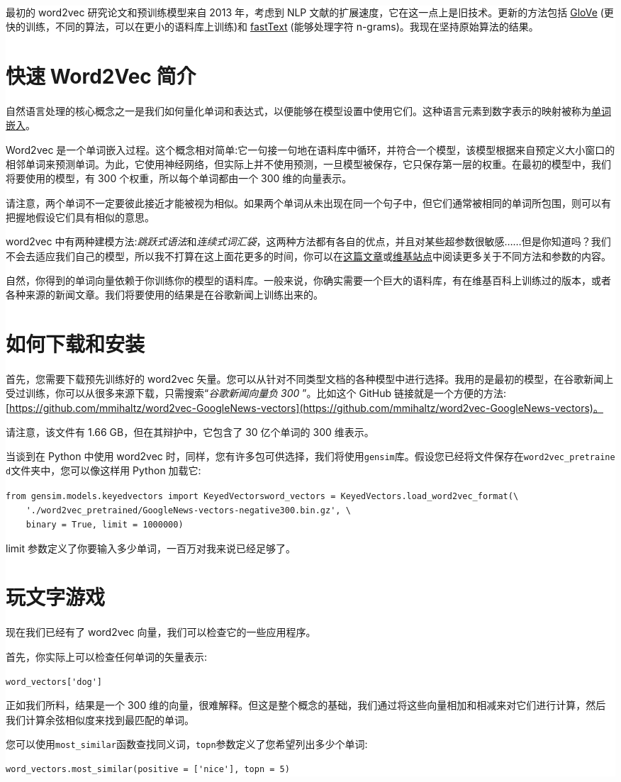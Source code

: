 最初的 word2vec 研究论文和预训练模型来自 2013 年，考虑到 NLP 文献的扩展速度，它在这一点上是旧技术。更新的方法包括 [GloVe](https://nlp.stanford.edu/projects/glove/) (更快的训练，不同的算法，可以在更小的语料库上训练)和 [fastText](https://fasttext.cc/) (能够处理字符 n-grams)。我现在坚持原始算法的结果。

# 快速 Word2Vec 简介

自然语言处理的核心概念之一是我们如何量化单词和表达式，以便能够在模型设置中使用它们。这种语言元素到数字表示的映射被称为[单词嵌入](https://en.wikipedia.org/wiki/Word_embedding)。

Word2vec 是一个单词嵌入过程。这个概念相对简单:它一句接一句地在语料库中循环，并符合一个模型，该模型根据来自预定义大小窗口的相邻单词来预测单词。为此，它使用神经网络，但实际上并不使用预测，一旦模型被保存，它只保存第一层的权重。在最初的模型中，我们将要使用的模型，有 300 个权重，所以每个单词都由一个 300 维的向量表示。

请注意，两个单词不一定要彼此接近才能被视为相似。如果两个单词从未出现在同一个句子中，但它们通常被相同的单词所包围，则可以有把握地假设它们具有相似的意思。

word2vec 中有两种建模方法:*跳跃式语法*和*连续式词汇袋*，这两种方法都有各自的优点，并且对某些超参数很敏感……但是你知道吗？我们不会去适应我们自己的模型，所以我不打算在这上面花更多的时间，你可以在[这篇文章](/nlp-101-word2vec-skip-gram-and-cbow-93512ee24314)或[维基站点](https://en.wikipedia.org/wiki/Word2vec)中阅读更多关于不同方法和参数的内容。

自然，你得到的单词向量依赖于你训练你的模型的语料库。一般来说，你确实需要一个巨大的语料库，有在维基百科上训练过的版本，或者各种来源的新闻文章。我们将要使用的结果是在谷歌新闻上训练出来的。

# 如何下载和安装

首先，您需要下载预先训练好的 word2vec 矢量。您可以从针对不同类型文档的各种模型中进行选择。我用的是最初的模型，在谷歌新闻上受过训练，你可以从很多来源下载，只需搜索“*谷歌新闻向量负 300* ”。比如这个 GitHub 链接就是一个方便的方法:[https://github.com/mmihaltz/word2vec-GoogleNews-vectors](https://github.com/mmihaltz/word2vec-GoogleNews-vectors)。

请注意，该文件有 1.66 GB，但在其辩护中，它包含了 30 亿个单词的 300 维表示。

当谈到在 Python 中使用 word2vec 时，同样，您有许多包可供选择，我们将使用`gensim`库。假设您已经将文件保存在`word2vec_pretrained`文件夹中，您可以像这样用 Python 加载它:

```
from gensim.models.keyedvectors import KeyedVectorsword_vectors = KeyedVectors.load_word2vec_format(\
    './word2vec_pretrained/GoogleNews-vectors-negative300.bin.gz', \
    binary = True, limit = 1000000)
```

limit 参数定义了你要输入多少单词，一百万对我来说已经足够了。

# 玩文字游戏

现在我们已经有了 word2vec 向量，我们可以检查它的一些应用程序。

首先，你实际上可以检查任何单词的矢量表示:

```
word_vectors['dog']
```

正如我们所料，结果是一个 300 维的向量，很难解释。但这是整个概念的基础，我们通过将这些向量相加和相减来对它们进行计算，然后我们计算余弦相似度来找到最匹配的单词。

您可以使用`most_similar`函数查找同义词，`topn`参数定义了您希望列出多少个单词:

```
word_vectors.most_similar(positive = ['nice'], topn = 5)
```
